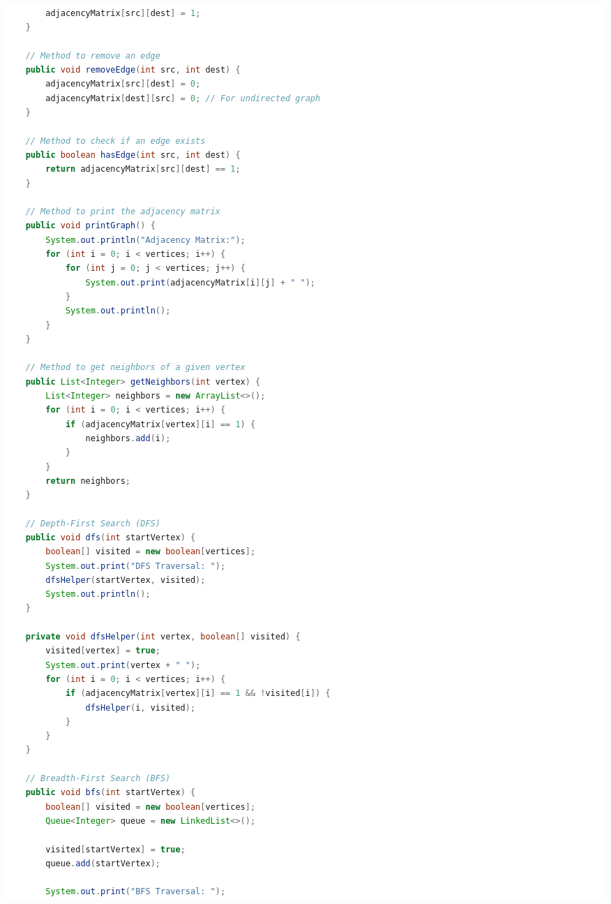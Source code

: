 ```java
        adjacencyMatrix[src][dest] = 1;
    }

    // Method to remove an edge
    public void removeEdge(int src, int dest) {
        adjacencyMatrix[src][dest] = 0;
        adjacencyMatrix[dest][src] = 0; // For undirected graph
    }

    // Method to check if an edge exists
    public boolean hasEdge(int src, int dest) {
        return adjacencyMatrix[src][dest] == 1;
    }

    // Method to print the adjacency matrix
    public void printGraph() {
        System.out.println("Adjacency Matrix:");
        for (int i = 0; i < vertices; i++) {
            for (int j = 0; j < vertices; j++) {
                System.out.print(adjacencyMatrix[i][j] + " ");
            }
            System.out.println();
        }
    }

    // Method to get neighbors of a given vertex
    public List<Integer> getNeighbors(int vertex) {
        List<Integer> neighbors = new ArrayList<>();
        for (int i = 0; i < vertices; i++) {
            if (adjacencyMatrix[vertex][i] == 1) {
                neighbors.add(i);
            }
        }
        return neighbors;
    }

    // Depth-First Search (DFS)
    public void dfs(int startVertex) {
        boolean[] visited = new boolean[vertices];
        System.out.print("DFS Traversal: ");
        dfsHelper(startVertex, visited);
        System.out.println();
    }

    private void dfsHelper(int vertex, boolean[] visited) {
        visited[vertex] = true;
        System.out.print(vertex + " ");
        for (int i = 0; i < vertices; i++) {
            if (adjacencyMatrix[vertex][i] == 1 && !visited[i]) {
                dfsHelper(i, visited);
            }
        }
    }

    // Breadth-First Search (BFS)
    public void bfs(int startVertex) {
        boolean[] visited = new boolean[vertices];
        Queue<Integer> queue = new LinkedList<>();
        
        visited[startVertex] = true;
        queue.add(startVertex);

        System.out.print("BFS Traversal: ");
```
